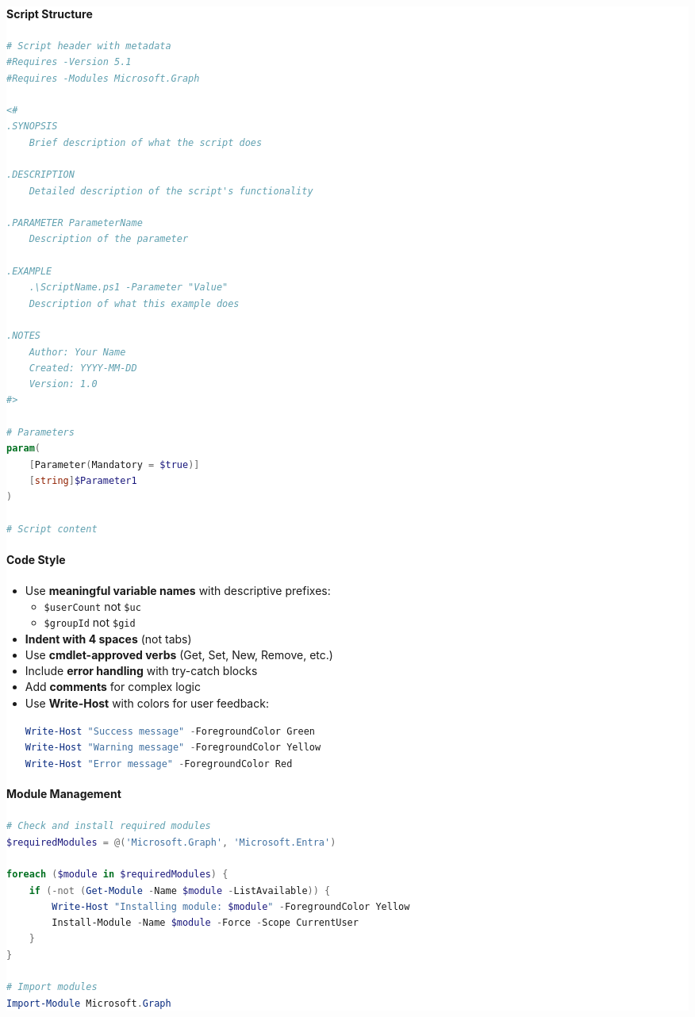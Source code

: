 #### Script Structure
```powershell
# Script header with metadata
#Requires -Version 5.1
#Requires -Modules Microsoft.Graph

<#
.SYNOPSIS
    Brief description of what the script does

.DESCRIPTION
    Detailed description of the script's functionality

.PARAMETER ParameterName
    Description of the parameter

.EXAMPLE
    .\ScriptName.ps1 -Parameter "Value"
    Description of what this example does

.NOTES
    Author: Your Name
    Created: YYYY-MM-DD
    Version: 1.0
#>

# Parameters
param(
    [Parameter(Mandatory = $true)]
    [string]$Parameter1
)

# Script content
```

#### Code Style
- Use **meaningful variable names** with descriptive prefixes:
  - `$userCount` not `$uc`
  - `$groupId` not `$gid`
- **Indent with 4 spaces** (not tabs)
- Use **cmdlet-approved verbs** (Get, Set, New, Remove, etc.)
- Include **error handling** with try-catch blocks
- Add **comments** for complex logic
- Use **Write-Host** with colors for user feedback:
  ```powershell
  Write-Host "Success message" -ForegroundColor Green
  Write-Host "Warning message" -ForegroundColor Yellow
  Write-Host "Error message" -ForegroundColor Red
  ```

#### Module Management
```powershell
# Check and install required modules
$requiredModules = @('Microsoft.Graph', 'Microsoft.Entra')

foreach ($module in $requiredModules) {
    if (-not (Get-Module -Name $module -ListAvailable)) {
        Write-Host "Installing module: $module" -ForegroundColor Yellow
        Install-Module -Name $module -Force -Scope CurrentUser
    }
}

# Import modules
Import-Module Microsoft.Graph
```